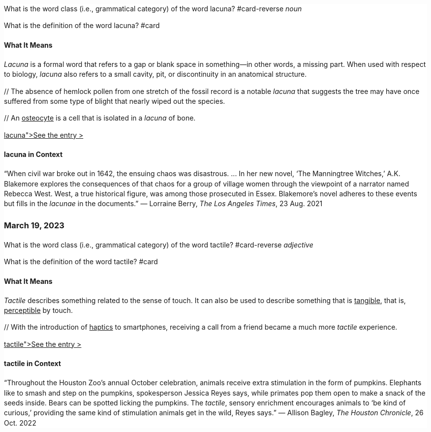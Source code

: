 What is the word class (i.e., grammatical category) of the word lacuna? #card-reverse
*noun*


What is the definition of the word lacuna? #card
<h4>What It Means</h4>
<p><em>Lacuna</em> is a formal word that refers to a gap or blank space in something—in other words, a missing part. When used with respect to biology, <em><span class="spoiler">lacuna</span></em> also refers to a small cavity, pit, or discontinuity in an anatomical structure.</p>
<p>// The absence of hemlock pollen from one stretch of the fossil record is a notable <em><span class="spoiler">lacuna</span></em> that suggests the tree may have once suffered from some type of blight that nearly wiped out the species. </p>
<p>// An <a href="https://www.merriam-webster.com/dictionary/osteocyte">osteocyte</a> is a cell that is isolated in a <em><span class="spoiler">lacuna</span></em> of bone.</p>
<p><a href="https://www.merriam-webster.com/dictionary/<span class="spoiler">lacuna</span>">See the entry &gt;</a></p>
<span class="scrollDepth" data-eventname="wotd-definition"></span>     
<h4>
<span class="wotd-example-label"><span class="spoiler">lacuna</span></span> in Context
</h4>
<p>“When civil war broke out in 1642, the ensuing chaos was disastrous. ... In her new novel, ‘The Manningtree Witches,’ A.K. Blakemore explores the consequences of that chaos for a group of village women through the viewpoint of a narrator named Rebecca West. West, a true historical figure, was among those prosecuted in Essex. Blakemore’s novel adheres to these events but fills in the <em><span class="spoiler">lacuna</span>e</em> in the documents.” — Lorraine Berry, <em>The Los Angeles Times</em>, 23 Aug. 2021</p>
<span class="scrollDepth" data-eventname="wotd-examples"></span> 


### March 19, 2023

What is the word class (i.e., grammatical category) of the word tactile? #card-reverse
*adjective*


What is the definition of the word tactile? #card
<h4>What It Means</h4>
<p><em>Tactile</em> describes something related to the sense of touch. It can also be used to describe something that is <a href="https://www.merriam-webster.com/dictionary/tangible">tangible</a>, that is, <a href="https://www.merriam-webster.com/dictionary/perceptible">perceptible</a> by touch.</p>
<p>// With the introduction of <a href="https://www.merriam-webster.com/dictionary/haptics">haptics</a> to smartphones, receiving a call from a friend became a much more <em><span class="spoiler">tactile</span></em> experience. </p>
<p><a href="https://www.merriam-webster.com/dictionary/<span class="spoiler">tactile</span>">See the entry &gt;</a></p>
<span class="scrollDepth" data-eventname="wotd-definition"></span>     
<h4>
<span class="wotd-example-label"><span class="spoiler">tactile</span></span> in Context
</h4>
<p>“Throughout the Houston Zoo’s annual October celebration, animals receive extra stimulation in the form of pumpkins. Elephants like to smash and step on the pumpkins, spokesperson Jessica Reyes says, while primates pop them open to make a snack of the seeds inside. Bears can be spotted licking the pumpkins. The <em><span class="spoiler">tactile</span></em>, sensory enrichment encourages animals to ‘be kind of curious,’ providing the same kind of stimulation animals get in the wild, Reyes says.” — Allison Bagley, <em>The Houston Chronicle</em>, 26 Oct. 2022</p>
<span class="scrollDepth" data-eventname="wotd-examples"></span>
